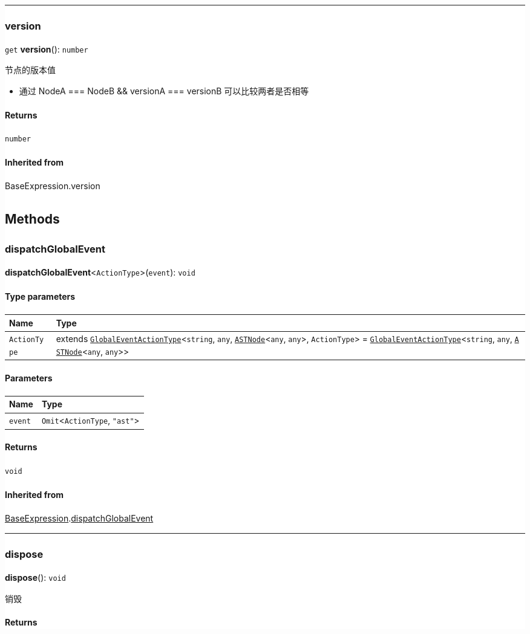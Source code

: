 ***

### version

`get` **version**(): `number`

节点的版本值

* 通过 NodeA === NodeB && versionA === versionB 可以比较两者是否相等

#### Returns

`number`

#### Inherited from

BaseExpression.version

## Methods

### dispatchGlobalEvent

**dispatchGlobalEvent**<`ActionType`>(`event`): `void`

#### Type parameters

| Name | Type |
| :------ | :------ |
| `ActionType` | extends [`GlobalEventActionType`](/en/auto-docs/free-layout-editor/interfaces/GlobalEventActionType.md)<`string`, `any`, [`ASTNode`](/en/auto-docs/free-layout-editor/classes/ASTNode.md)<`any`, `any`>, `ActionType`> = [`GlobalEventActionType`](/en/auto-docs/free-layout-editor/interfaces/GlobalEventActionType.md)<`string`, `any`, [`ASTNode`](/en/auto-docs/free-layout-editor/classes/ASTNode.md)<`any`, `any`>> |

#### Parameters

| Name | Type |
| :------ | :------ |
| `event` | `Omit`<`ActionType`, `"ast"`> |

#### Returns

`void`

#### Inherited from

[BaseExpression](/en/auto-docs/free-layout-editor/classes/BaseExpression.md).[dispatchGlobalEvent](/en/auto-docs/free-layout-editor/classes/BaseExpression.md#dispatchglobalevent)

***

### dispose

**dispose**(): `void`

销毁

#### Returns
